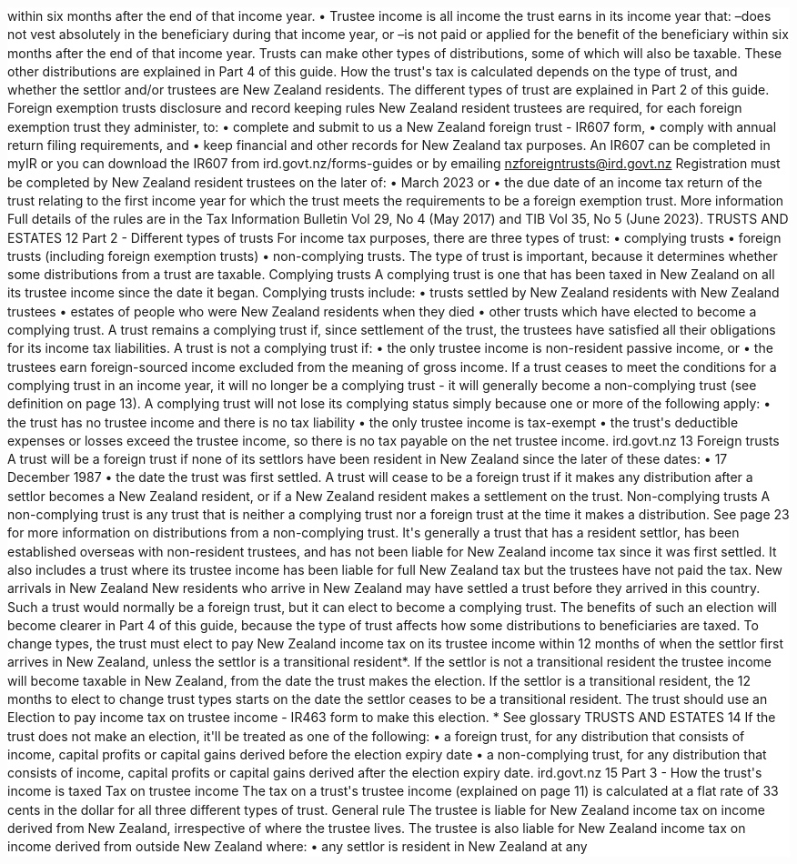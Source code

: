 within six months after the end of that income year. • Trustee income is all income the trust earns in its income year that: –does not vest absolutely in the beneficiary during that income year, or –is not paid or applied for the benefit of the beneficiary within six months after the end of that income year. Trusts can make other types of distributions, some of which will also be taxable. These other distributions are explained in Part 4 of this guide. How the trust's tax is calculated depends on the type of trust, and whether the settlor and/or trustees are New Zealand residents. The different types of trust are explained in Part 2 of this guide. Foreign exemption trusts disclosure and record keeping rules New Zealand resident trustees are required, for each foreign exemption trust they administer, to: • complete and submit to us a New Zealand foreign trust - IR607 form, • comply with annual return filing requirements, and • keep financial and other records for New Zealand tax purposes. An IR607 can be completed in myIR or you can download the IR607 from ird.govt.nz/forms-guides or by emailing nzforeigntrusts@ird.govt.nz Registration must be completed by New Zealand resident trustees on the later of: • March 2023 or • the due date of an income tax return of the trust relating to the first income year for which the trust meets the requirements to be a foreign exemption trust. More information Full details of the rules are in the Tax Information Bulletin Vol 29, No 4 (May 2017) and TIB Vol 35, No 5 (June 2023). TRUSTS AND ESTATES 12 Part 2 - Different types of trusts For income tax purposes, there are three types of trust: • complying trusts • foreign trusts (including foreign exemption trusts) • non-complying trusts. The type of trust is important, because it determines whether some distributions from a trust are taxable. Complying trusts A complying trust is one that has been taxed in New Zealand on all its trustee income since the date it began. Complying trusts include: • trusts settled by New Zealand residents with New Zealand trustees • estates of people who were New Zealand residents when they died • other trusts which have elected to become a complying trust. A trust remains a complying trust if, since settlement of the trust, the trustees have satisfied all their obligations for its income tax liabilities. A trust is not a complying trust if: • the only trustee income is non-resident passive income, or • the trustees earn foreign-sourced income excluded from the meaning of gross income. If a trust ceases to meet the conditions for a complying trust in an income year, it will no longer be a complying trust - it will generally become a non-complying trust (see definition on page 13). A complying trust will not lose its complying status simply because one or more of the following apply: • the trust has no trustee income and there is no tax liability • the only trustee income is tax-exempt • the trust's deductible expenses or losses exceed the trustee income, so there is no tax payable on the net trustee income. ird.govt.nz 13 Foreign trusts A trust will be a foreign trust if none of its settlors have been resident in New Zealand since the later of these dates: • 17 December 1987 • the date the trust was first settled. A trust will cease to be a foreign trust if it makes any distribution after a settlor becomes a New Zealand resident, or if a New Zealand resident makes a settlement on the trust. Non-complying trusts A non-complying trust is any trust that is neither a complying trust nor a foreign trust at the time it makes a distribution. See page 23 for more information on distributions from a non-complying trust. It's generally a trust that has a resident settlor, has been established overseas with non-resident trustees, and has not been liable for New Zealand income tax since it was first settled. It also includes a trust where its trustee income has been liable for full New Zealand tax but the trustees have not paid the tax. New arrivals in New Zealand New residents who arrive in New Zealand may have settled a trust before they arrived in this country. Such a trust would normally be a foreign trust, but it can elect to become a complying trust. The benefits of such an election will become clearer in Part 4 of this guide, because the type of trust affects how some distributions to beneficiaries are taxed. To change types, the trust must elect to pay New Zealand income tax on its trustee income within 12 months of when the settlor first arrives in New Zealand, unless the settlor is a transitional resident\*. If the settlor is not a transitional resident the trustee income will become taxable in New Zealand, from the date the trust makes the election. If the settlor is a transitional resident, the 12 months to elect to change trust types starts on the date the settlor ceases to be a transitional resident. The trust should use an Election to pay income tax on trustee income - IR463 form to make this election. \* See glossary TRUSTS AND ESTATES 14 If the trust does not make an election, it'll be treated as one of the following: • a foreign trust, for any distribution that consists of income, capital profits or capital gains derived before the election expiry date • a non-complying trust, for any distribution that consists of income, capital profits or capital gains derived after the election expiry date. ird.govt.nz 15 Part 3 - How the trust's income is taxed Tax on trustee income The tax on a trust's trustee income (explained on page 11) is calculated at a flat rate of 33 cents in the dollar for all three different types of trust. General rule The trustee is liable for New Zealand income tax on income derived from New Zealand, irrespective of where the trustee lives. The trustee is also liable for New Zealand income tax on income derived from outside New Zealand where: • any settlor is resident in New Zealand at any